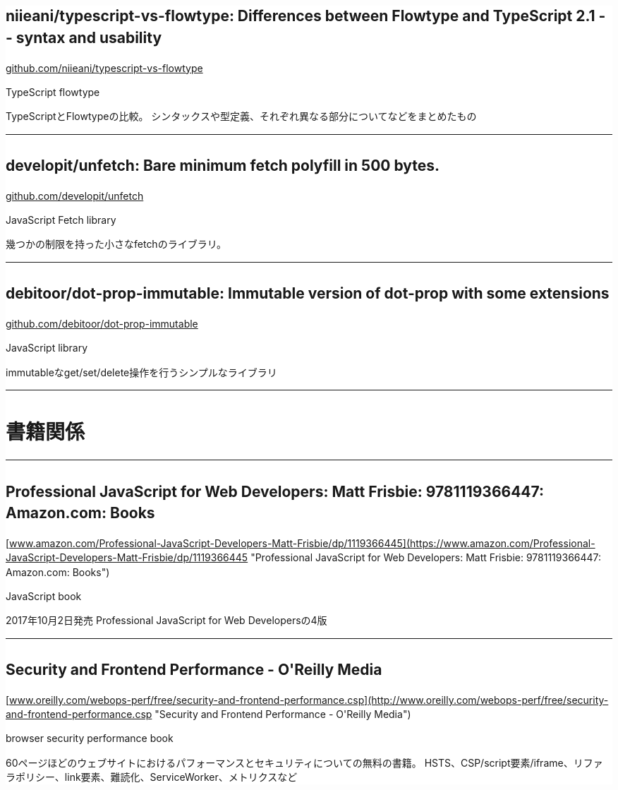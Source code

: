 ## niieani/typescript-vs-flowtype: Differences between Flowtype and TypeScript 2.1 -- syntax and usability
[github.com/niieani/typescript-vs-flowtype](https://github.com/niieani/typescript-vs-flowtype "niieani/typescript-vs-flowtype: Differences between Flowtype and TypeScript 2.1 -- syntax and usability")
<p class="jser-tags jser-tag-icon"><span class="jser-tag">TypeScript</span> <span class="jser-tag">flowtype</span></p>
TypeScriptとFlowtypeの比較。
シンタックスや型定義、それぞれ異なる部分についてなどをまとめたもの


----

## developit/unfetch: Bare minimum fetch polyfill in 500 bytes.
[github.com/developit/unfetch](https://github.com/developit/unfetch "developit/unfetch: Bare minimum fetch polyfill in 500 bytes.")
<p class="jser-tags jser-tag-icon"><span class="jser-tag">JavaScript</span> <span class="jser-tag">Fetch</span> <span class="jser-tag">library</span></p>
幾つかの制限を持った小さなfetchのライブラリ。


----

## debitoor/dot-prop-immutable: Immutable version of dot-prop with some extensions
[github.com/debitoor/dot-prop-immutable](https://github.com/debitoor/dot-prop-immutable "debitoor/dot-prop-immutable: Immutable version of dot-prop with some extensions")
<p class="jser-tags jser-tag-icon"><span class="jser-tag">JavaScript</span> <span class="jser-tag">library</span></p>
immutableなget/set/delete操作を行うシンプルなライブラリ


----
<h1 class="site-genre">書籍関係</h1>

----

## Professional JavaScript for Web Developers: Matt Frisbie: 9781119366447: Amazon.com: Books
[www.amazon.com/Professional-JavaScript-Developers-Matt-Frisbie/dp/1119366445](https://www.amazon.com/Professional-JavaScript-Developers-Matt-Frisbie/dp/1119366445 "Professional JavaScript for Web Developers: Matt Frisbie: 9781119366447: Amazon.com: Books")
<p class="jser-tags jser-tag-icon"><span class="jser-tag">JavaScript</span> <span class="jser-tag">book</span></p>
2017年10月2日発売
Professional JavaScript for Web Developersの4版


----

## Security and Frontend Performance - O'Reilly Media
[www.oreilly.com/webops-perf/free/security-and-frontend-performance.csp](http://www.oreilly.com/webops-perf/free/security-and-frontend-performance.csp "Security and Frontend Performance - O'Reilly Media")
<p class="jser-tags jser-tag-icon"><span class="jser-tag">browser</span> <span class="jser-tag">security</span> <span class="jser-tag">performance</span> <span class="jser-tag">book</span></p>
60ページほどのウェブサイトにおけるパフォーマンスとセキュリティについての無料の書籍。
HSTS、CSP/script要素/iframe、リファラポリシー、link要素、難読化、ServiceWorker、メトリクスなど
